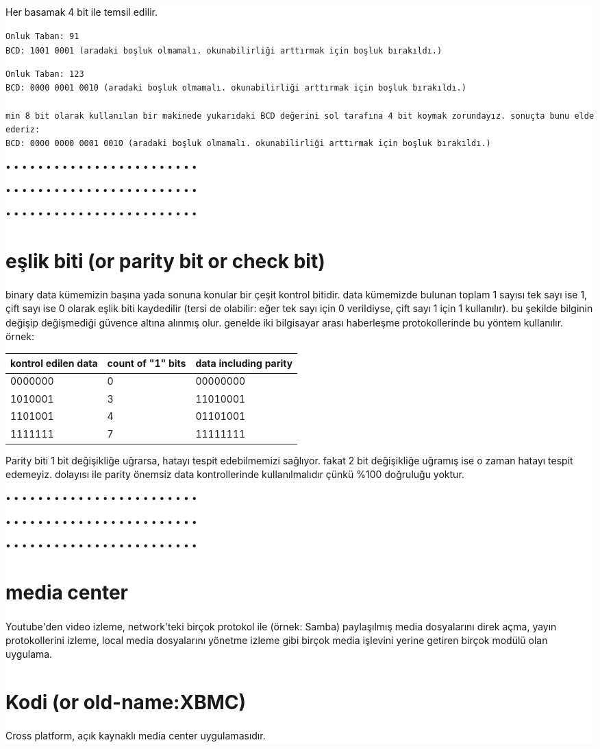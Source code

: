 Her basamak 4 bit ile temsil edilir.

```
Onluk Taban: 91
BCD: 1001 0001 (aradaki boşluk olmamalı. okunabilirliği arttırmak için boşluk bırakıldı.)
```

```
Onluk Taban: 123
BCD: 0000 0001 0010 (aradaki boşluk olmamalı. okunabilirliği arttırmak için boşluk bırakıldı.)

min 8 bit olarak kullanılan bir makinede yukarıdaki BCD değerini sol tarafına 4 bit koymak zorundayız. sonuçta bunu elde ederiz:
BCD: 0000 0000 0001 0010 (aradaki boşluk olmamalı. okunabilirliği arttırmak için boşluk bırakıldı.)
```

• • • • • • • • • • • • • • • • • • • • • • • •

• • • • • • • • • • • • • • • • • • • • • • • •

• • • • • • • • • • • • • • • • • • • • • • • •

# eşlik biti (or parity bit or check bit)
binary data kümemizin başına yada sonuna konular bir çeşit kontrol bitidir. data kümemizde bulunan toplam 1 sayısı tek sayı ise 1, çift sayı ise 0 olarak eşlik biti kaydedilir (tersi de olabilir: eğer tek sayı için 0 verildiyse, çift sayı 1 için 1 kullanılır). bu şekilde bilginin değişip değişmediği güvence altına alınmış olur. genelde iki bilgisayar arası haberleşme protokollerinde bu yöntem kullanılır. örnek:

| kontrol edilen data | count of "1" bits | data including parity |
|---------------------|-------------------|-----------------------|
| 0000000             | 0                 | 00000000              |
| 1010001             | 3                 | 11010001              |
| 1101001             | 4                 | 01101001              |
| 1111111             | 7                 | 11111111              |

Parity biti 1 bit değişikliğe uğrarsa, hatayı tespit edebilmemizi sağlıyor. fakat 2 bit değişikliğe uğramış ise o zaman hatayı tespit edemeyiz. dolayısı ile parity önemsiz data kontrollerinde kullanılmalıdır çünkü %100 doğruluğu yoktur.

• • • • • • • • • • • • • • • • • • • • • • • •

• • • • • • • • • • • • • • • • • • • • • • • •

• • • • • • • • • • • • • • • • • • • • • • • •

# media center
Youtube'den video izleme, network'teki birçok protokol ile (örnek: Samba) paylaşılmış media dosyalarını direk açma, yayın protokollerini izleme, local media dosyalarını yönetme izleme gibi birçok media işlevini yerine getiren birçok modülü olan uygulama.

# Kodi (or old-name:XBMC)
Cross platform, açık kaynaklı media center uygulamasıdır.
